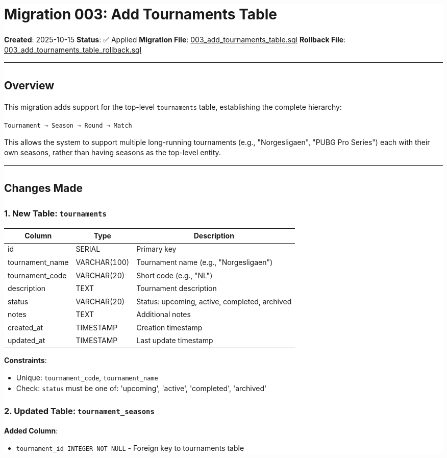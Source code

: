 # Migration 003: Add Tournaments Table

**Created**: 2025-10-15
**Status**: ✅ Applied
**Migration File**: [003_add_tournaments_table.sql](../migrations/003_add_tournaments_table.sql)
**Rollback File**: [003_add_tournaments_table_rollback.sql](../migrations/003_add_tournaments_table_rollback.sql)

---

## Overview

This migration adds support for the top-level `tournaments` table, establishing the complete hierarchy:

```
Tournament → Season → Round → Match
```

This allows the system to support multiple long-running tournaments (e.g., "Norgesligaen", "PUBG Pro Series") each with their own seasons, rather than having seasons as the top-level entity.

---

## Changes Made

### 1. New Table: `tournaments`

| Column           | Type         | Description                                      |
|------------------|--------------|--------------------------------------------------|
| id               | SERIAL       | Primary key                                      |
| tournament_name  | VARCHAR(100) | Tournament name (e.g., "Norgesligaen")           |
| tournament_code  | VARCHAR(20)  | Short code (e.g., "NL")                          |
| description      | TEXT         | Tournament description                           |
| status           | VARCHAR(20)  | Status: upcoming, active, completed, archived    |
| notes            | TEXT         | Additional notes                                 |
| created_at       | TIMESTAMP    | Creation timestamp                               |
| updated_at       | TIMESTAMP    | Last update timestamp                            |

**Constraints**:
- Unique: `tournament_code`, `tournament_name`
- Check: `status` must be one of: 'upcoming', 'active', 'completed', 'archived'

### 2. Updated Table: `tournament_seasons`

**Added Column**:
- `tournament_id INTEGER NOT NULL` - Foreign key to tournaments table
